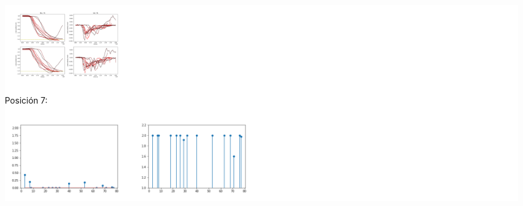 <img src="./sujeto3/no_force/6/graphic.png" width="210" />

Posición 7:

<img src="./sujeto3/no_force/7/resumen.png" width="210" />
<img src="./sujeto3/no_force/7/time.png" width="210" />